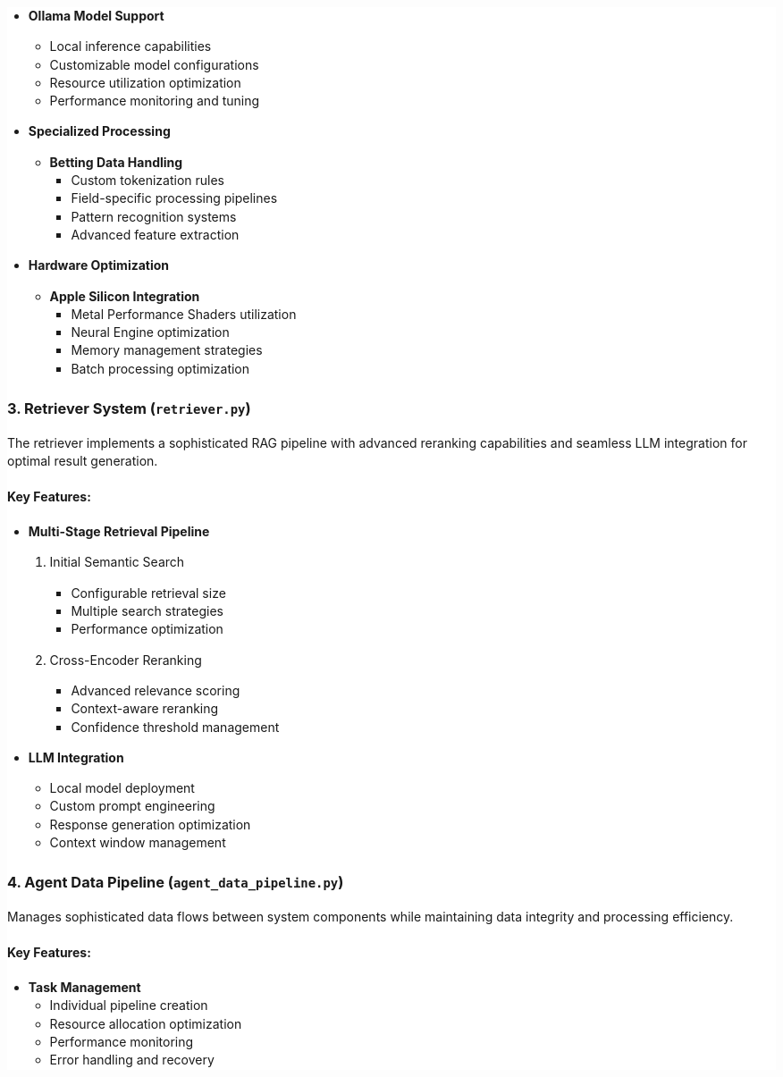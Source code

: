   - **Ollama Model Support**
    - Local inference capabilities
    - Customizable model configurations
    - Resource utilization optimization
    - Performance monitoring and tuning

- **Specialized Processing**
  - **Betting Data Handling**
    - Custom tokenization rules
    - Field-specific processing pipelines
    - Pattern recognition systems
    - Advanced feature extraction

- **Hardware Optimization**
  - **Apple Silicon Integration**
    - Metal Performance Shaders utilization
    - Neural Engine optimization
    - Memory management strategies
    - Batch processing optimization

### 3. Retriever System (`retriever.py`)

The retriever implements a sophisticated RAG pipeline with advanced reranking capabilities and seamless LLM integration for optimal result generation.

#### Key Features:
- **Multi-Stage Retrieval Pipeline**
  1. Initial Semantic Search
     - Configurable retrieval size
     - Multiple search strategies
     - Performance optimization
  
  2. Cross-Encoder Reranking
     - Advanced relevance scoring
     - Context-aware reranking
     - Confidence threshold management

- **LLM Integration**
  - Local model deployment
  - Custom prompt engineering
  - Response generation optimization
  - Context window management

### 4. Agent Data Pipeline (`agent_data_pipeline.py`)

Manages sophisticated data flows between system components while maintaining data integrity and processing efficiency.

#### Key Features:
- **Task Management**
  - Individual pipeline creation
  - Resource allocation optimization
  - Performance monitoring
  - Error handling and recovery

